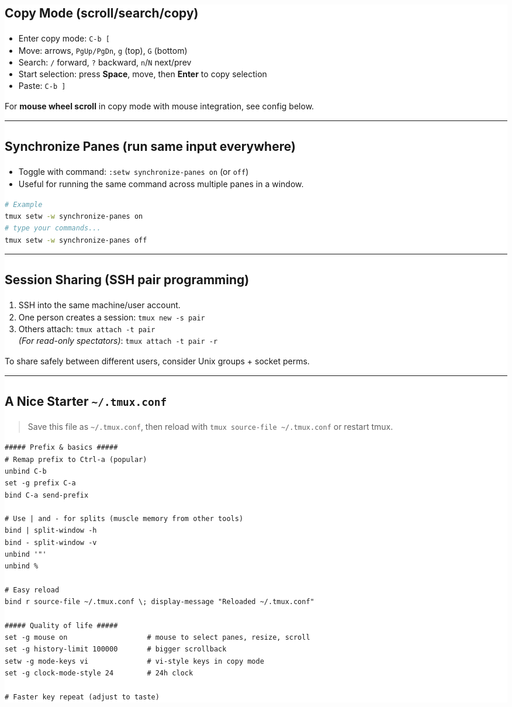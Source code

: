 
## Copy Mode (scroll/search/copy)

- Enter copy mode: `C-b [`  
- Move: arrows, `PgUp/PgDn`, `g` (top), `G` (bottom)
- Search: `/` forward, `?` backward, `n`/`N` next/prev
- Start selection: press **Space**, move, then **Enter** to copy selection
- Paste: `C-b ]`

For **mouse wheel scroll** in copy mode with mouse integration, see config below.

---

## Synchronize Panes (run same input everywhere)

- Toggle with command: `:setw synchronize-panes on` (or `off`)
- Useful for running the same command across multiple panes in a window.

```bash
# Example
tmux setw -w synchronize-panes on
# type your commands...
tmux setw -w synchronize-panes off
```

---

## Session Sharing (SSH pair programming)

1. SSH into the same machine/user account.
2. One person creates a session: `tmux new -s pair`
3. Others attach: `tmux attach -t pair`  
   *(For read-only spectators)*: `tmux attach -t pair -r`

To share safely between different users, consider Unix groups + socket perms.

---

## A Nice Starter `~/.tmux.conf`

> Save this file as `~/.tmux.conf`, then reload with `tmux source-file ~/.tmux.conf` or restart tmux.

```tmux
##### Prefix & basics #####
# Remap prefix to Ctrl-a (popular)
unbind C-b
set -g prefix C-a
bind C-a send-prefix

# Use | and - for splits (muscle memory from other tools)
bind | split-window -h
bind - split-window -v
unbind '"'
unbind %

# Easy reload
bind r source-file ~/.tmux.conf \; display-message "Reloaded ~/.tmux.conf"

##### Quality of life #####
set -g mouse on                   # mouse to select panes, resize, scroll
set -g history-limit 100000       # bigger scrollback
setw -g mode-keys vi              # vi-style keys in copy mode
set -g clock-mode-style 24        # 24h clock

# Faster key repeat (adjust to taste)
```